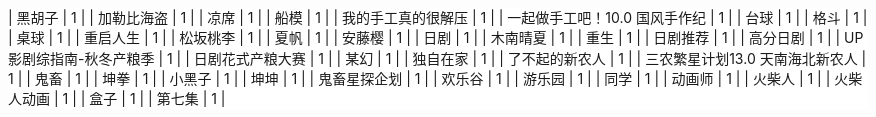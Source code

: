 | 黑胡子 | 1 |
| 加勒比海盗 | 1 |
| 凉席 | 1 |
| 船模 | 1 |
| 我的手工真的很解压 | 1 |
| 一起做手工吧！10.0 国风手作纪 | 1 |
| 台球 | 1 |
| 格斗 | 1 |
| 桌球 | 1 |
| 重启人生 | 1 |
| 松坂桃李 | 1 |
| 夏帆 | 1 |
| 安藤樱 | 1 |
| 日剧 | 1 |
| 木南晴夏 | 1 |
| 重生 | 1 |
| 日剧推荐 | 1 |
| 高分日剧 | 1 |
| UP影剧综指南-秋冬产粮季 | 1 |
| 日剧花式产粮大赛 | 1 |
| 某幻 | 1 |
| 独自在家 | 1 |
| 了不起的新农人 | 1 |
| 三农繁星计划13.0 天南海北新农人 | 1 |
| 鬼畜 | 1 |
| 坤拳 | 1 |
| 小黑子 | 1 |
| 坤坤 | 1 |
| 鬼畜星探企划 | 1 |
| 欢乐谷 | 1 |
| 游乐园 | 1 |
| 同学 | 1 |
| 动画师 | 1 |
| 火柴人 | 1 |
| 火柴人动画 | 1 |
| 盒子 | 1 |
| 第七集 | 1 |